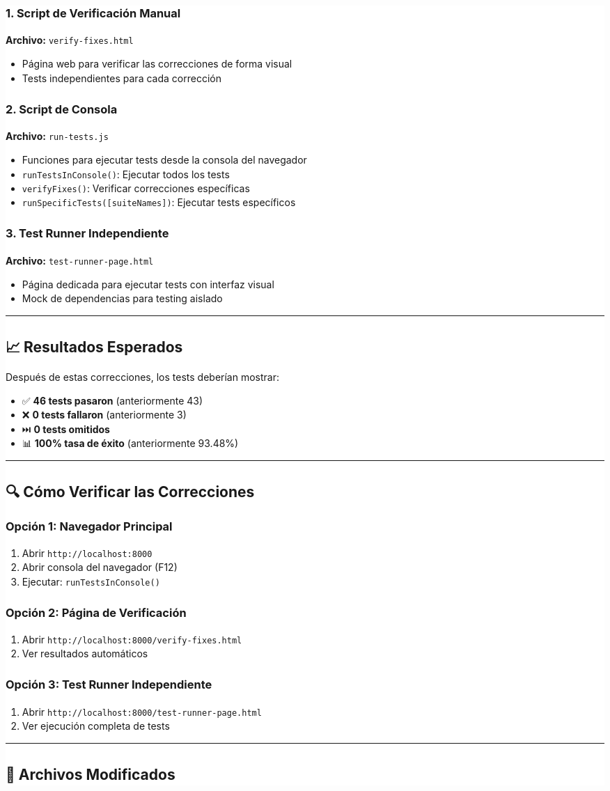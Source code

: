 ### 1. Script de Verificación Manual
**Archivo:** `verify-fixes.html`
- Página web para verificar las correcciones de forma visual
- Tests independientes para cada corrección

### 2. Script de Consola
**Archivo:** `run-tests.js`
- Funciones para ejecutar tests desde la consola del navegador
- `runTestsInConsole()`: Ejecutar todos los tests
- `verifyFixes()`: Verificar correcciones específicas
- `runSpecificTests([suiteNames])`: Ejecutar tests específicos

### 3. Test Runner Independiente
**Archivo:** `test-runner-page.html`
- Página dedicada para ejecutar tests con interfaz visual
- Mock de dependencias para testing aislado

---

## 📈 Resultados Esperados

Después de estas correcciones, los tests deberían mostrar:

- ✅ **46 tests pasaron** (anteriormente 43)
- ❌ **0 tests fallaron** (anteriormente 3)
- ⏭️ **0 tests omitidos**
- 📊 **100% tasa de éxito** (anteriormente 93.48%)

---

## 🔍 Cómo Verificar las Correcciones

### Opción 1: Navegador Principal
1. Abrir `http://localhost:8000`
2. Abrir consola del navegador (F12)
3. Ejecutar: `runTestsInConsole()`

### Opción 2: Página de Verificación
1. Abrir `http://localhost:8000/verify-fixes.html`
2. Ver resultados automáticos

### Opción 3: Test Runner Independiente
1. Abrir `http://localhost:8000/test-runner-page.html`
2. Ver ejecución completa de tests

---

## 📝 Archivos Modificados
